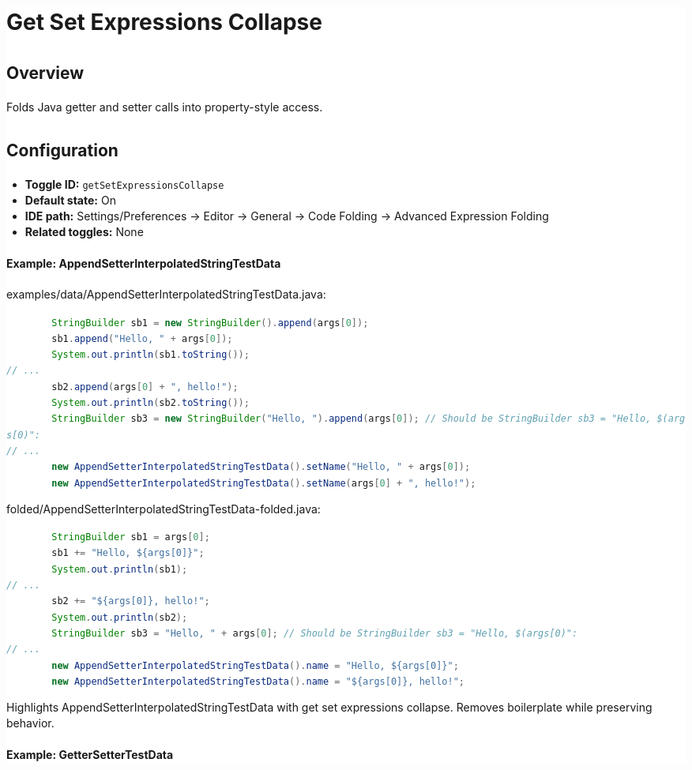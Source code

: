 # Get Set Expressions Collapse

## Overview

Folds Java getter and setter calls into property-style access.


## Configuration

- **Toggle ID:** `getSetExpressionsCollapse`
- **Default state:** On
- **IDE path:** Settings/Preferences → Editor → General → Code Folding → Advanced Expression Folding
- **Related toggles:** None

#### Example: AppendSetterInterpolatedStringTestData

examples/data/AppendSetterInterpolatedStringTestData.java:
```java
        StringBuilder sb1 = new StringBuilder().append(args[0]);
        sb1.append("Hello, " + args[0]);
        System.out.println(sb1.toString());
// ...
        sb2.append(args[0] + ", hello!");
        System.out.println(sb2.toString());
        StringBuilder sb3 = new StringBuilder("Hello, ").append(args[0]); // Should be StringBuilder sb3 = "Hello, $(args[0)":
// ...
        new AppendSetterInterpolatedStringTestData().setName("Hello, " + args[0]);
        new AppendSetterInterpolatedStringTestData().setName(args[0] + ", hello!");
```

folded/AppendSetterInterpolatedStringTestData-folded.java:
```java
        StringBuilder sb1 = args[0];
        sb1 += "Hello, ${args[0]}";
        System.out.println(sb1);
// ...
        sb2 += "${args[0]}, hello!";
        System.out.println(sb2);
        StringBuilder sb3 = "Hello, " + args[0]; // Should be StringBuilder sb3 = "Hello, $(args[0)":
// ...
        new AppendSetterInterpolatedStringTestData().name = "Hello, ${args[0]}";
        new AppendSetterInterpolatedStringTestData().name = "${args[0]}, hello!";
```

Highlights AppendSetterInterpolatedStringTestData with get set expressions collapse.
Removes boilerplate while preserving behavior.

#### Example: GetterSetterTestData
